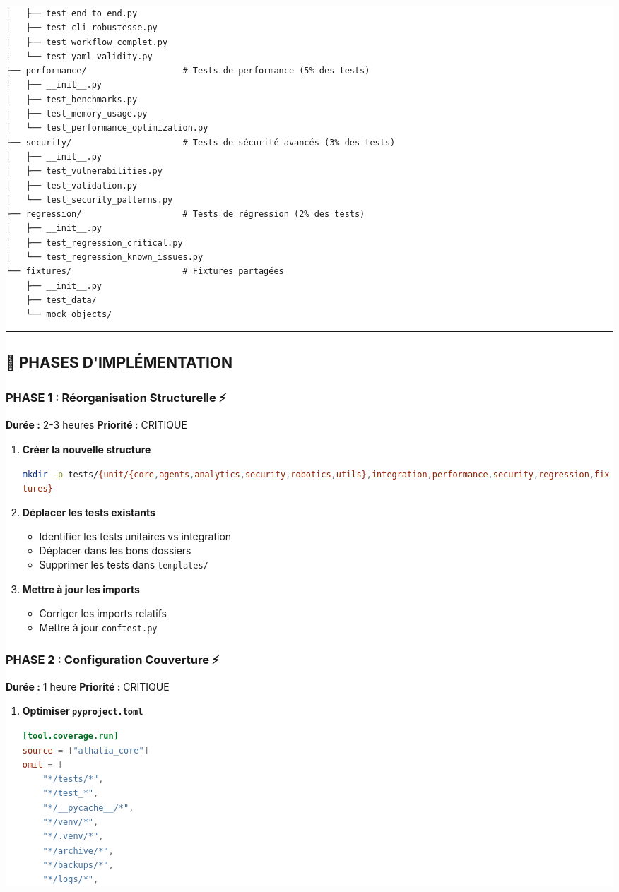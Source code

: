 ```
│   ├── test_end_to_end.py
│   ├── test_cli_robustesse.py
│   ├── test_workflow_complet.py
│   └── test_yaml_validity.py
├── performance/                   # Tests de performance (5% des tests)
│   ├── __init__.py
│   ├── test_benchmarks.py
│   ├── test_memory_usage.py
│   └── test_performance_optimization.py
├── security/                      # Tests de sécurité avancés (3% des tests)
│   ├── __init__.py
│   ├── test_vulnerabilities.py
│   ├── test_validation.py
│   └── test_security_patterns.py
├── regression/                    # Tests de régression (2% des tests)
│   ├── __init__.py
│   ├── test_regression_critical.py
│   └── test_regression_known_issues.py
└── fixtures/                      # Fixtures partagées
    ├── __init__.py
    ├── test_data/
    └── mock_objects/
```

---

## 🔧 **PHASES D'IMPLÉMENTATION**

### **PHASE 1 : Réorganisation Structurelle** ⚡
**Durée :** 2-3 heures
**Priorité :** CRITIQUE

1. **Créer la nouvelle structure**
   ```bash
   mkdir -p tests/{unit/{core,agents,analytics,security,robotics,utils},integration,performance,security,regression,fixtures}
   ```

2. **Déplacer les tests existants**
   - Identifier les tests unitaires vs integration
   - Déplacer dans les bons dossiers
   - Supprimer les tests dans `templates/`

3. **Mettre à jour les imports**
   - Corriger les imports relatifs
   - Mettre à jour `conftest.py`

### **PHASE 2 : Configuration Couverture** ⚡
**Durée :** 1 heure
**Priorité :** CRITIQUE

1. **Optimiser `pyproject.toml`**
   ```toml
   [tool.coverage.run]
   source = ["athalia_core"]
   omit = [
       "*/tests/*",
       "*/test_*",
       "*/__pycache__/*",
       "*/venv/*",
       "*/.venv/*",
       "*/archive/*",
       "*/backups/*",
       "*/logs/*",
   ```